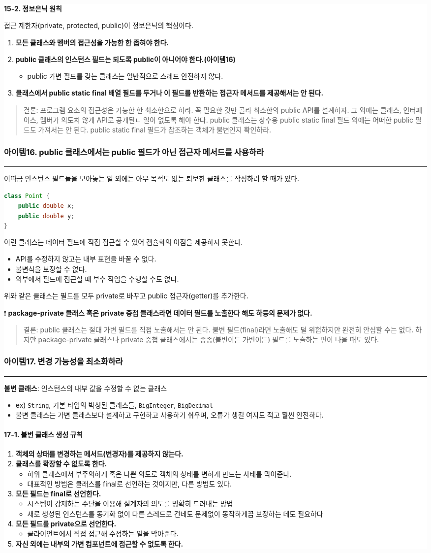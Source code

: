 

**15-2. 정보은닉 원칙**

접근 제한자(private, protected, public)이 정보은닉의 핵심이다. 

1. **모든 클래스와 멤버의 접근성을 가능한 한 좁혀야 한다.**

2. **public 클래스의 인스턴스 필드는 되도록 public이 아니어야 한다.(아이템16)**
   - public 가변 필드를 갖는 클래스는 일반적으로 스레드 안전하지 않다.
3. **클래스에서 public static final 배열 필드를 두거나 이 필드를 반환하는 접근자 메서드를 제공해서는 안 된다.**



> 결론: 프로그램 요소의 접근성은 가능한 한 최소한으로 하라. 꼭 필요한 것만 골라 최소한의 public API를 설계하자. 그 외에는 클래스, 인터페이스, 멤버가 의도치 않게 API로 공개된ㄴ 일이 없도록 해야 한다. public 클래스는 상수용 public static final 필드 외에는 어떠한 public 필드도 가져서는 안 된다. public static final 필드가 참조하는 객체가 불변인지 확인하라.



### 아이템16. public 클래스에서는 public 필드가 아닌 접근자 메서드를 사용하라

___

이따금 인스턴스 필드들을 모아놓는 일 외에는 아무 목적도 없는 퇴보한 클래스를 작성하려 할 때가 있다.

```java
class Point {
    public double x;
    public double y;
}
```

이런 클래스는 데이터 필드에 직접 접근할 수 있어 캡슐화의 이점을 제공하지 못한다.

- API를 수정하지 않고는 내부 표현을 바꿀 수 없다.
- 불변식을 보장할 수 없다.
- 외부에서 필드에 접근할 때 부수 작업을 수행할 수도 없다.

위와 같은 클래스는 필드를 모두 private로 바꾸고 public 접근자(getter)를 추가한다.

❗ **package-private 클래스 혹은 private 중첩 클래스라면 데이터 필드를 노출한다 해도 하등의 문제가 없다.**

> 결론: public 클래스는 절대 가변 필드를 직접 노출해서는 안 된다. 불변 필드(final)라면 노출해도 덜 위험하지만 완전히 안심할 수는 없다. 하지만 package-private 클래스나 private 중첩 클래스에서는 종종(불변이든 가변이든) 필드를 노출하는 편이 나을 때도 있다.



### 아이템17. 변경 가능성을 최소화하라

___

**불변 클래스**: 인스턴스의 내부 값을 수정할 수 없는 클래스

- ex) `String`, 기본 타입의 박싱된 클래스들, `BigInteger`, `BigDecimal`
- 불변 클래스는 가변 클래스보다 설계하고 구현하고 사용하기 쉬우며, 오류가 생길 여지도 적고 훨씬 안전하다.

#### 17-1. 불변 클래스 생성 규칙

1. **객체의 상태를 변경하는 메서드(변경자)를 제공하지 않는다.**
2. **클래스를 확장할 수 없도록 한다.**
   - 하위 클래스에서 부주의하게 혹은 나쁜 의도로 객체의 상태를 변하게 만드는 사태를 막아준다.
   - 대표적인 방법은 클래스를 final로 선언하는 것이지만, 다른 방법도 있다.
3. **모든 필드는 final로 선언한다.**
   - 시스템이 강제하는 수단을 이용해 설계자의 의도를 명확히 드러내는 방법
   - 새로 생성된 인스턴스를 동기화 없이 다른 스레드로 건네도 문제없이 동작하게끔 보장하는 데도 필요하다
4. **모든 필드를 private으로 선언한다.**
   - 클라이언트에서 직접 접근해 수정하는 일을 막아준다.
5. **자신 외에는 내부의 가변 컴포넌트에 접근할 수 없도록 한다.**
